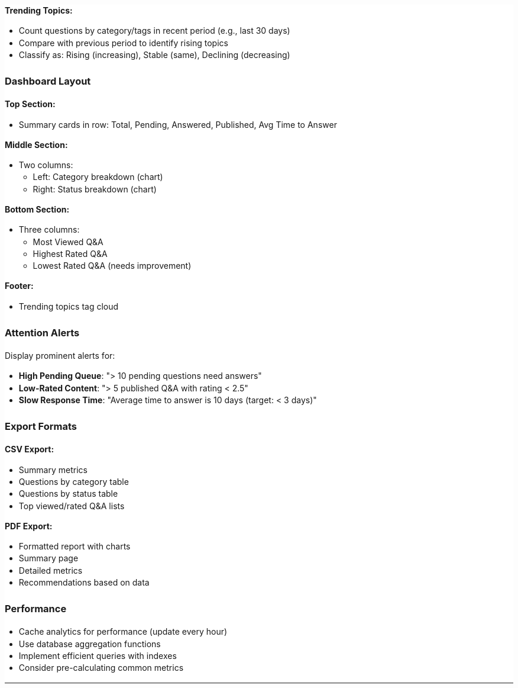 **Trending Topics:**
- Count questions by category/tags in recent period (e.g., last 30 days)
- Compare with previous period to identify rising topics
- Classify as: Rising (increasing), Stable (same), Declining (decreasing)

### Dashboard Layout

**Top Section:**
- Summary cards in row: Total, Pending, Answered, Published, Avg Time to Answer

**Middle Section:**
- Two columns:
  - Left: Category breakdown (chart)
  - Right: Status breakdown (chart)

**Bottom Section:**
- Three columns:
  - Most Viewed Q&A
  - Highest Rated Q&A
  - Lowest Rated Q&A (needs improvement)

**Footer:**
- Trending topics tag cloud

### Attention Alerts

Display prominent alerts for:
- **High Pending Queue**: "> 10 pending questions need answers"
- **Low-Rated Content**: "> 5 published Q&A with rating < 2.5"
- **Slow Response Time**: "Average time to answer is 10 days (target: < 3 days)"

### Export Formats

**CSV Export:**
- Summary metrics
- Questions by category table
- Questions by status table
- Top viewed/rated Q&A lists

**PDF Export:**
- Formatted report with charts
- Summary page
- Detailed metrics
- Recommendations based on data

### Performance

- Cache analytics for performance (update every hour)
- Use database aggregation functions
- Implement efficient queries with indexes
- Consider pre-calculating common metrics

---

